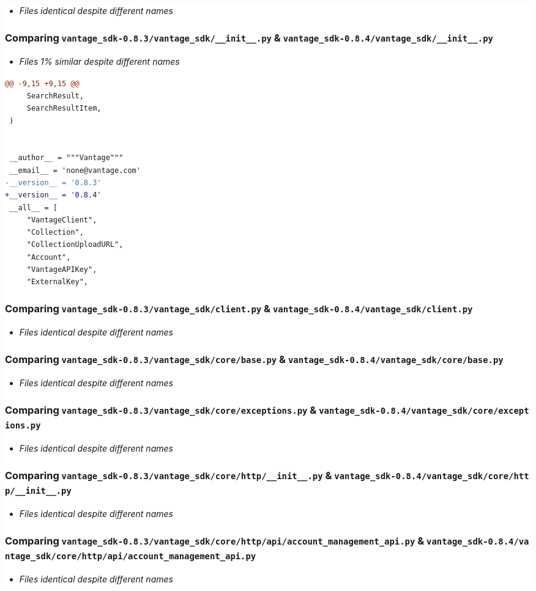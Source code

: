  * *Files identical despite different names*

### Comparing `vantage_sdk-0.8.3/vantage_sdk/__init__.py` & `vantage_sdk-0.8.4/vantage_sdk/__init__.py`

 * *Files 1% similar despite different names*

```diff
@@ -9,15 +9,15 @@
     SearchResult,
     SearchResultItem,
 )
 
 
 __author__ = """Vantage"""
 __email__ = 'none@vantage.com'
-__version__ = '0.8.3'
+__version__ = '0.8.4'
 __all__ = [
     "VantageClient",
     "Collection",
     "CollectionUploadURL",
     "Account",
     "VantageAPIKey",
     "ExternalKey",
```

### Comparing `vantage_sdk-0.8.3/vantage_sdk/client.py` & `vantage_sdk-0.8.4/vantage_sdk/client.py`

 * *Files identical despite different names*

### Comparing `vantage_sdk-0.8.3/vantage_sdk/core/base.py` & `vantage_sdk-0.8.4/vantage_sdk/core/base.py`

 * *Files identical despite different names*

### Comparing `vantage_sdk-0.8.3/vantage_sdk/core/exceptions.py` & `vantage_sdk-0.8.4/vantage_sdk/core/exceptions.py`

 * *Files identical despite different names*

### Comparing `vantage_sdk-0.8.3/vantage_sdk/core/http/__init__.py` & `vantage_sdk-0.8.4/vantage_sdk/core/http/__init__.py`

 * *Files identical despite different names*

### Comparing `vantage_sdk-0.8.3/vantage_sdk/core/http/api/account_management_api.py` & `vantage_sdk-0.8.4/vantage_sdk/core/http/api/account_management_api.py`

 * *Files identical despite different names*
